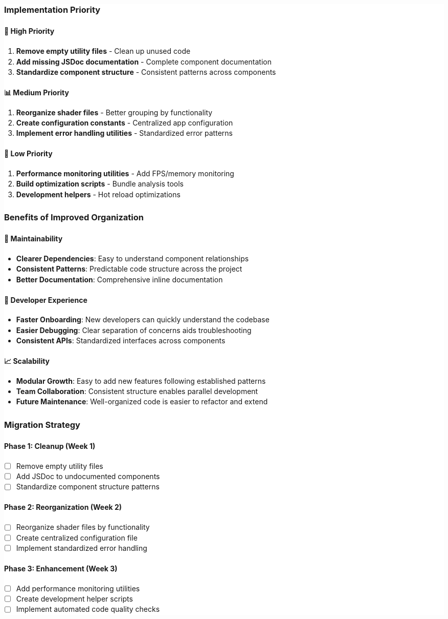 ### Implementation Priority

#### 🚨 High Priority
1. **Remove empty utility files** - Clean up unused code
2. **Add missing JSDoc documentation** - Complete component documentation
3. **Standardize component structure** - Consistent patterns across components

#### 📊 Medium Priority
1. **Reorganize shader files** - Better grouping by functionality
2. **Create configuration constants** - Centralized app configuration
3. **Implement error handling utilities** - Standardized error patterns

#### 🔮 Low Priority
1. **Performance monitoring utilities** - Add FPS/memory monitoring
2. **Build optimization scripts** - Bundle analysis tools
3. **Development helpers** - Hot reload optimizations

### Benefits of Improved Organization

#### 🧹 **Maintainability**
- **Clearer Dependencies**: Easy to understand component relationships
- **Consistent Patterns**: Predictable code structure across the project
- **Better Documentation**: Comprehensive inline documentation

#### 🚀 **Developer Experience**
- **Faster Onboarding**: New developers can quickly understand the codebase
- **Easier Debugging**: Clear separation of concerns aids troubleshooting
- **Consistent APIs**: Standardized interfaces across components

#### 📈 **Scalability**
- **Modular Growth**: Easy to add new features following established patterns
- **Team Collaboration**: Consistent structure enables parallel development
- **Future Maintenance**: Well-organized code is easier to refactor and extend

### Migration Strategy

#### Phase 1: Cleanup (Week 1)
- [ ] Remove empty utility files
- [ ] Add JSDoc to undocumented components
- [ ] Standardize component structure patterns

#### Phase 2: Reorganization (Week 2)
- [ ] Reorganize shader files by functionality
- [ ] Create centralized configuration file
- [ ] Implement standardized error handling

#### Phase 3: Enhancement (Week 3)
- [ ] Add performance monitoring utilities
- [ ] Create development helper scripts
- [ ] Implement automated code quality checks
